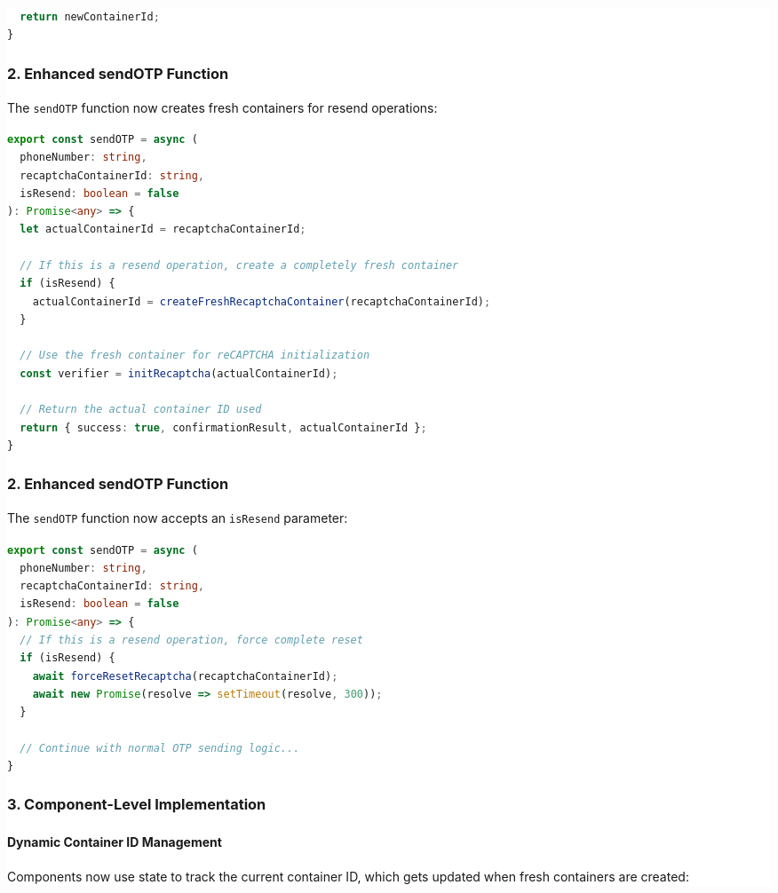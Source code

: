 ```typescript
  return newContainerId;
}
```

### 2. Enhanced sendOTP Function

The `sendOTP` function now creates fresh containers for resend operations:

```typescript
export const sendOTP = async (
  phoneNumber: string,
  recaptchaContainerId: string,
  isResend: boolean = false
): Promise<any> => {
  let actualContainerId = recaptchaContainerId;

  // If this is a resend operation, create a completely fresh container
  if (isResend) {
    actualContainerId = createFreshRecaptchaContainer(recaptchaContainerId);
  }

  // Use the fresh container for reCAPTCHA initialization
  const verifier = initRecaptcha(actualContainerId);

  // Return the actual container ID used
  return { success: true, confirmationResult, actualContainerId };
}
```

### 2. Enhanced sendOTP Function

The `sendOTP` function now accepts an `isResend` parameter:

```typescript
export const sendOTP = async (
  phoneNumber: string, 
  recaptchaContainerId: string, 
  isResend: boolean = false
): Promise<any> => {
  // If this is a resend operation, force complete reset
  if (isResend) {
    await forceResetRecaptcha(recaptchaContainerId);
    await new Promise(resolve => setTimeout(resolve, 300));
  }
  
  // Continue with normal OTP sending logic...
}
```

### 3. Component-Level Implementation

#### Dynamic Container ID Management
Components now use state to track the current container ID, which gets updated when fresh containers are created:
